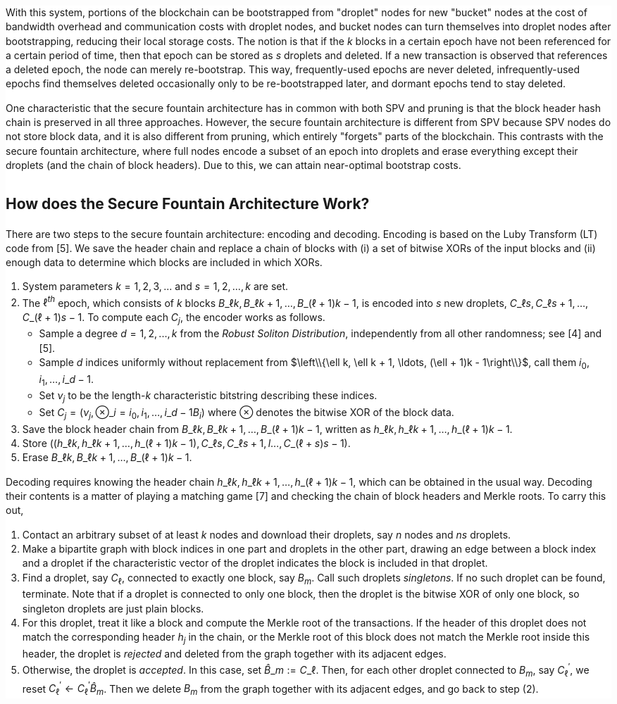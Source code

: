 With this system, portions of the blockchain can be bootstrapped from "droplet" nodes for new "bucket" nodes at the cost of bandwidth overhead and communication costs with droplet nodes, and bucket nodes can turn themselves into droplet nodes after bootstrapping, reducing their local storage costs. The notion is that if the $k$ blocks in a certain epoch have not been referenced for a certain period of time, then that epoch can be stored as $s$ droplets and deleted. If a new transaction is observed that references a deleted epoch, the node can merely re-bootstrap. This way, frequently-used epochs are never deleted, infrequently-used epochs find themselves deleted occasionally only to be re-bootstrapped later, and dormant epochs tend to stay deleted.

One characteristic that the secure fountain architecture has in common with both SPV and pruning is that the block header hash chain is preserved in all three approaches. However, the secure fountain architecture is different from SPV because SPV nodes do not store block data, and it is also different from pruning, which entirely "forgets" parts of the blockchain. This contrasts with the secure fountain architecture, where full nodes encode a subset of an epoch into droplets and erase everything except their droplets (and the chain of block headers). Due to this, we can attain near-optimal bootstrap costs.

## How does the Secure Fountain Architecture Work?

There are two steps to the secure fountain architecture: encoding and decoding. Encoding is based on the Luby Transform (LT) code from [5]. We save the header chain and replace a chain of blocks with (i) a set of bitwise XORs of the input blocks and (ii) enough data to determine which blocks are included in which XORs.
1. System parameters $k = 1, 2, 3, ...$ and $s = 1, 2, ..., k$ are set.
2. The $\ell^{th}$ epoch, which consists of $k$ blocks $B\_{\ell k}, B\_{\ell k + 1}, \ldots, B\_{(\ell+1) k - 1}$, is encoded into $s$ new droplets,  $C\_{\ell s}, C\_{\ell s + 1}, \ldots, C\_{(\ell + 1)s - 1}$. To compute each $C_j$, the encoder works as follows.
    + Sample a degree $d = 1, 2, ..., k$ from the _Robust Soliton Distribution_, independently from all other randomness; see [4] and [5].
    + Sample $d$ indices uniformly without replacement from $\left\\{\ell k, \ell k + 1, \ldots, (\ell + 1)k - 1\right\\}$, call them $i_0, i_1, \ldots, i\_{d-1}$.
    + Set $\nu_j$ to be the length-$k$ characteristic bitstring describing these indices.
    + Set $C_j = (\nu_j, \otimes\_{i=i_0, i_1, \ldots, i\_{d-1}} B_i)$ where $\otimes$ denotes the bitwise XOR of the block data.
3. Save the block header chain from $B\_{\ell k}, B\_{\ell k + 1}, \ldots, B\_{(\ell+1) k - 1}$, written as  $h\_{\ell k}, h\_{\ell k + 1}, \ldots, h\_{(\ell + 1)k - 1}$.
4. Store $((h\_{\ell k}, h\_{\ell k + 1}, \ldots, h\_{(\ell + 1)k - 1}), C\_{\ell s}, C\_{\ell s + 1}, l\ldots, C\_{(\ell + s)s - 1})$.
5. Erase $B\_{\ell k}, B\_{\ell k + 1}, \ldots, B\_{(\ell+1) k - 1}$.

Decoding requires knowing the header chain $h\_{\ell k}, h\_{\ell k + 1}, \ldots, h\_{(\ell + 1)k - 1}$, which can be obtained in the usual way. Decoding their contents is a matter of playing a matching game [7] and checking the chain of block headers and Merkle roots. To carry this out,

1. Contact an arbitrary subset of at least $k$ nodes and download their droplets, say $n$ nodes and $ns$ droplets.
2. Make a bipartite graph with block indices in one part and droplets in the other part, drawing an edge between a block index and a droplet if the characteristic vector of the droplet indicates the block is included in that droplet.
3. Find a droplet, say $C_\ell$, connected to exactly one block, say $B_m$. Call such droplets _singletons_. If no such droplet can be found, terminate. Note that if a droplet is connected to only one block, then the droplet is the bitwise XOR of only one block, so singleton droplets are just plain blocks.
4. For this droplet, treat it like a block and compute the Merkle root of the transactions. If the header of this droplet does not match the corresponding header $h_j$ in the chain, or the Merkle root of this block does not match the Merkle root inside this header, the droplet is _rejected_ and deleted from the graph together with its adjacent edges.
5. Otherwise, the droplet is _accepted_. In this case, set $\widehat{B}\_m := C\_\ell$. Then, for each other droplet connected to $B_m$, say $C_\ell^\prime$, we reset $C_\ell^\prime \leftarrow C_\ell^\prime \widehat{B}_m$. Then we delete $B_m$ from the graph together with its adjacent edges, and go back to step (2).
